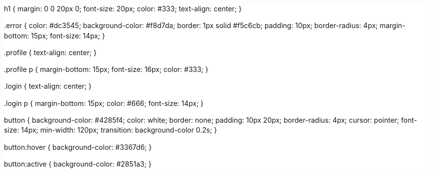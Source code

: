 h1 {
  margin: 0 0 20px 0;
  font-size: 20px;
  color: #333;
  text-align: center;
}

.error {
  color: #dc3545;
  background-color: #f8d7da;
  border: 1px solid #f5c6cb;
  padding: 10px;
  border-radius: 4px;
  margin-bottom: 15px;
  font-size: 14px;
}

.profile {
  text-align: center;
}

.profile p {
  margin-bottom: 15px;
  font-size: 16px;
  color: #333;
}

.login {
  text-align: center;
}

.login p {
  margin-bottom: 15px;
  color: #666;
  font-size: 14px;
}

button {
  background-color: #4285f4;
  color: white;
  border: none;
  padding: 10px 20px;
  border-radius: 4px;
  cursor: pointer;
  font-size: 14px;
  min-width: 120px;
  transition: background-color 0.2s;
}

button:hover {
  background-color: #3367d6;
}

button:active {
  background-color: #2851a3;
}
